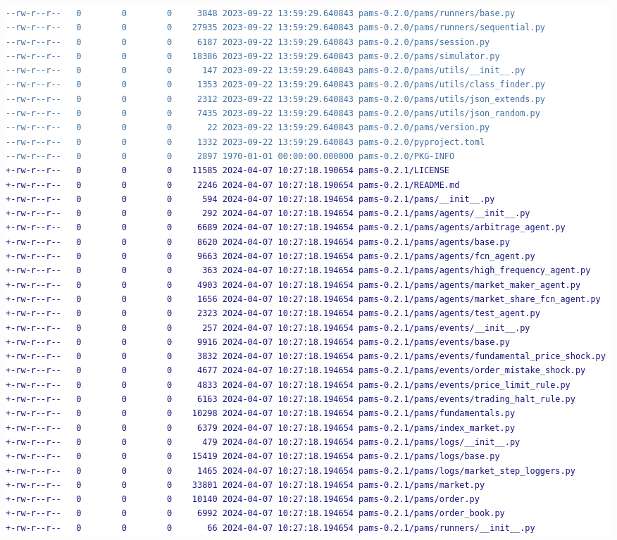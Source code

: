```diff
--rw-r--r--   0        0        0     3848 2023-09-22 13:59:29.640843 pams-0.2.0/pams/runners/base.py
--rw-r--r--   0        0        0    27935 2023-09-22 13:59:29.640843 pams-0.2.0/pams/runners/sequential.py
--rw-r--r--   0        0        0     6187 2023-09-22 13:59:29.640843 pams-0.2.0/pams/session.py
--rw-r--r--   0        0        0    18386 2023-09-22 13:59:29.640843 pams-0.2.0/pams/simulator.py
--rw-r--r--   0        0        0      147 2023-09-22 13:59:29.640843 pams-0.2.0/pams/utils/__init__.py
--rw-r--r--   0        0        0     1353 2023-09-22 13:59:29.640843 pams-0.2.0/pams/utils/class_finder.py
--rw-r--r--   0        0        0     2312 2023-09-22 13:59:29.640843 pams-0.2.0/pams/utils/json_extends.py
--rw-r--r--   0        0        0     7435 2023-09-22 13:59:29.640843 pams-0.2.0/pams/utils/json_random.py
--rw-r--r--   0        0        0       22 2023-09-22 13:59:29.640843 pams-0.2.0/pams/version.py
--rw-r--r--   0        0        0     1332 2023-09-22 13:59:29.640843 pams-0.2.0/pyproject.toml
--rw-r--r--   0        0        0     2897 1970-01-01 00:00:00.000000 pams-0.2.0/PKG-INFO
+-rw-r--r--   0        0        0    11585 2024-04-07 10:27:18.190654 pams-0.2.1/LICENSE
+-rw-r--r--   0        0        0     2246 2024-04-07 10:27:18.190654 pams-0.2.1/README.md
+-rw-r--r--   0        0        0      594 2024-04-07 10:27:18.194654 pams-0.2.1/pams/__init__.py
+-rw-r--r--   0        0        0      292 2024-04-07 10:27:18.194654 pams-0.2.1/pams/agents/__init__.py
+-rw-r--r--   0        0        0     6689 2024-04-07 10:27:18.194654 pams-0.2.1/pams/agents/arbitrage_agent.py
+-rw-r--r--   0        0        0     8620 2024-04-07 10:27:18.194654 pams-0.2.1/pams/agents/base.py
+-rw-r--r--   0        0        0     9663 2024-04-07 10:27:18.194654 pams-0.2.1/pams/agents/fcn_agent.py
+-rw-r--r--   0        0        0      363 2024-04-07 10:27:18.194654 pams-0.2.1/pams/agents/high_frequency_agent.py
+-rw-r--r--   0        0        0     4903 2024-04-07 10:27:18.194654 pams-0.2.1/pams/agents/market_maker_agent.py
+-rw-r--r--   0        0        0     1656 2024-04-07 10:27:18.194654 pams-0.2.1/pams/agents/market_share_fcn_agent.py
+-rw-r--r--   0        0        0     2323 2024-04-07 10:27:18.194654 pams-0.2.1/pams/agents/test_agent.py
+-rw-r--r--   0        0        0      257 2024-04-07 10:27:18.194654 pams-0.2.1/pams/events/__init__.py
+-rw-r--r--   0        0        0     9916 2024-04-07 10:27:18.194654 pams-0.2.1/pams/events/base.py
+-rw-r--r--   0        0        0     3832 2024-04-07 10:27:18.194654 pams-0.2.1/pams/events/fundamental_price_shock.py
+-rw-r--r--   0        0        0     4677 2024-04-07 10:27:18.194654 pams-0.2.1/pams/events/order_mistake_shock.py
+-rw-r--r--   0        0        0     4833 2024-04-07 10:27:18.194654 pams-0.2.1/pams/events/price_limit_rule.py
+-rw-r--r--   0        0        0     6163 2024-04-07 10:27:18.194654 pams-0.2.1/pams/events/trading_halt_rule.py
+-rw-r--r--   0        0        0    10298 2024-04-07 10:27:18.194654 pams-0.2.1/pams/fundamentals.py
+-rw-r--r--   0        0        0     6379 2024-04-07 10:27:18.194654 pams-0.2.1/pams/index_market.py
+-rw-r--r--   0        0        0      479 2024-04-07 10:27:18.194654 pams-0.2.1/pams/logs/__init__.py
+-rw-r--r--   0        0        0    15419 2024-04-07 10:27:18.194654 pams-0.2.1/pams/logs/base.py
+-rw-r--r--   0        0        0     1465 2024-04-07 10:27:18.194654 pams-0.2.1/pams/logs/market_step_loggers.py
+-rw-r--r--   0        0        0    33801 2024-04-07 10:27:18.194654 pams-0.2.1/pams/market.py
+-rw-r--r--   0        0        0    10140 2024-04-07 10:27:18.194654 pams-0.2.1/pams/order.py
+-rw-r--r--   0        0        0     6992 2024-04-07 10:27:18.194654 pams-0.2.1/pams/order_book.py
+-rw-r--r--   0        0        0       66 2024-04-07 10:27:18.194654 pams-0.2.1/pams/runners/__init__.py
```